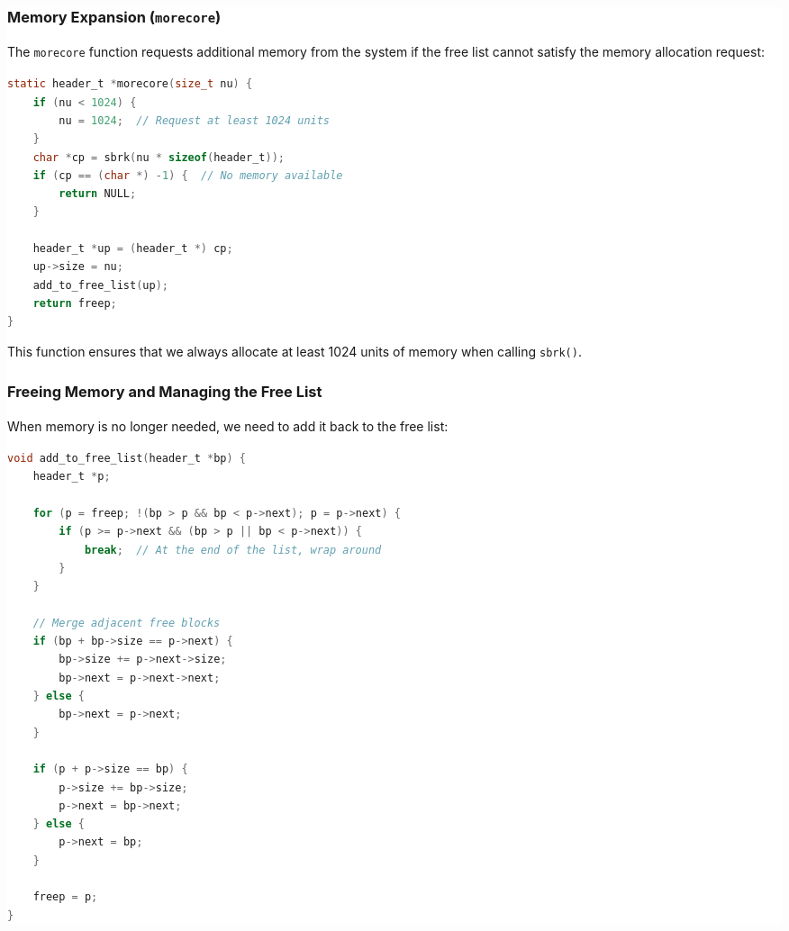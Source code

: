 ### Memory Expansion (`morecore`)

The `morecore` function requests additional memory from the system if the free list cannot satisfy the memory allocation request:

```c
static header_t *morecore(size_t nu) {
    if (nu < 1024) {
        nu = 1024;  // Request at least 1024 units
    }
    char *cp = sbrk(nu * sizeof(header_t));
    if (cp == (char *) -1) {  // No memory available
        return NULL;
    }

    header_t *up = (header_t *) cp;
    up->size = nu;
    add_to_free_list(up);
    return freep;
}
```

This function ensures that we always allocate at least 1024 units of memory when calling `sbrk()`.

### Freeing Memory and Managing the Free List

When memory is no longer needed, we need to add it back to the free list:

```c
void add_to_free_list(header_t *bp) {
    header_t *p;

    for (p = freep; !(bp > p && bp < p->next); p = p->next) {
        if (p >= p->next && (bp > p || bp < p->next)) {
            break;  // At the end of the list, wrap around
        }
    }

    // Merge adjacent free blocks
    if (bp + bp->size == p->next) {
        bp->size += p->next->size;
        bp->next = p->next->next;
    } else {
        bp->next = p->next;
    }

    if (p + p->size == bp) {
        p->size += bp->size;
        p->next = bp->next;
    } else {
        p->next = bp;
    }

    freep = p;
}
```
